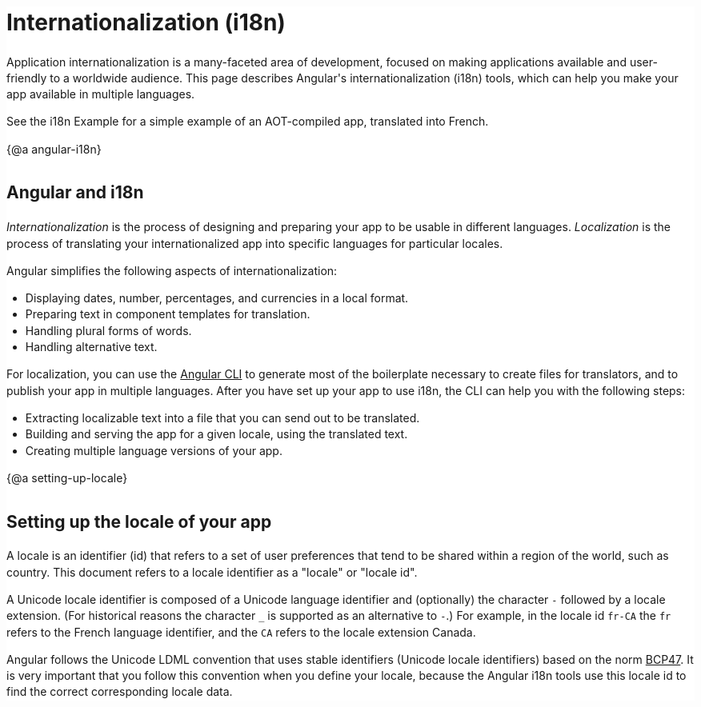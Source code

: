 # Internationalization (i18n)

Application internationalization is a many-faceted area of development, focused on making
applications available and user-friendly to a worldwide audience. This page describes Angular's
internationalization (i18n) tools, which can help you make your app available in multiple languages.

See the <live-example downloadOnly name="i18n">i18n Example</live-example> for a simple example of
an AOT-compiled app, translated into French.

{@a angular-i18n}
## Angular and i18n

*Internationalization* is the process of designing and preparing your app to be usable in different languages. 
*Localization* is the process of translating your internationalized app into specific languages for particular locales. 

Angular simplifies the following aspects of internationalization:
* Displaying dates, number, percentages, and currencies in a local format.
* Preparing text in component templates for translation.
* Handling plural forms of words.
* Handling alternative text.

For localization, you can use the [Angular CLI](cli) to generate most of the boilerplate necessary to create files for translators, and to publish your app in multiple languages. 
After you have set up your app to use i18n, the CLI can help you with the following steps:
* Extracting localizable text into a file that you can send out to be translated.
* Building and serving the app for a given locale, using the translated text.
* Creating multiple language versions of your app.


{@a setting-up-locale}
## Setting up the locale of your app

A locale is an identifier (id) that refers to a set of user preferences that tend to be shared
within a region of the world, such as country. This document refers to a locale identifier as a
"locale" or "locale id".

A Unicode locale identifier is composed of a Unicode language identifier and (optionally) the
character `-` followed by a locale extension. (For historical reasons the character `_` is supported
as an alternative to `-`.)  For example, in the locale id `fr-CA` the `fr` refers to the French
language identifier, and the `CA` refers to the locale extension Canada.

<div class="alert is-critical">

Angular follows the Unicode LDML convention that uses stable identifiers (Unicode locale identifiers)
based on the norm [BCP47](http://www.rfc-editor.org/rfc/bcp/bcp47.txt). It is very important that
you follow this convention when you define your locale, because the Angular i18n tools use this
locale id to find the correct corresponding locale data.
